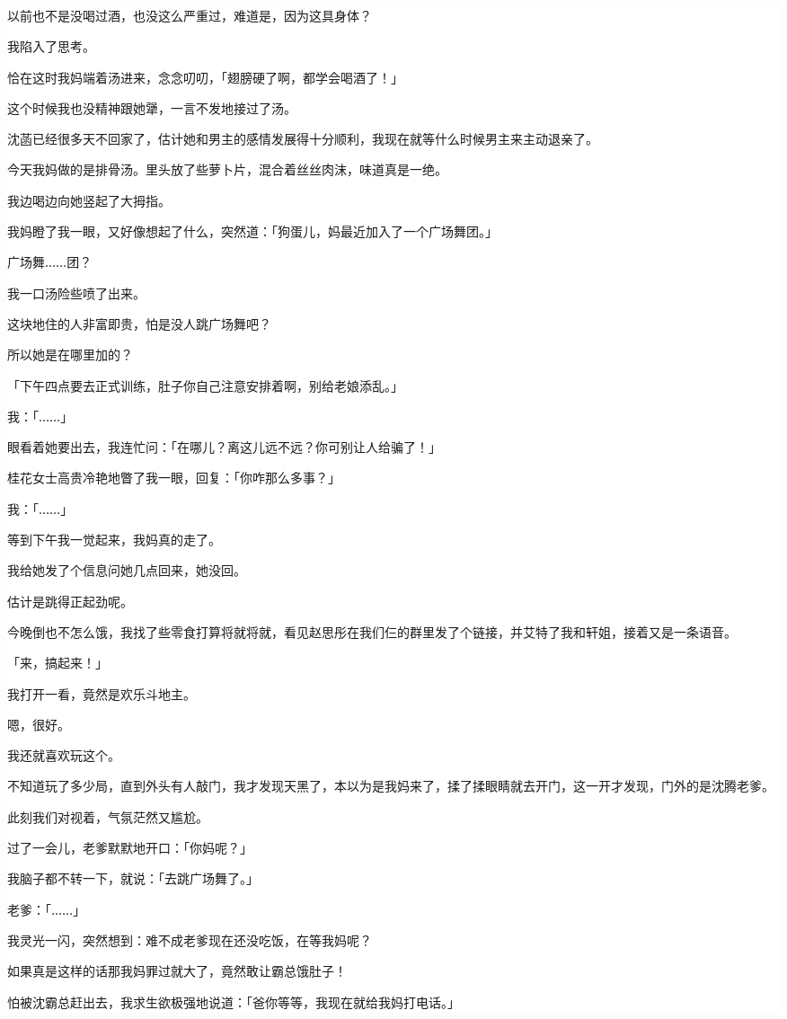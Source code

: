 以前也不是没喝过酒，也没这么严重过，难道是，因为这具身体？

我陷入了思考。

恰在这时我妈端着汤进来，念念叨叨，「翅膀硬了啊，都学会喝酒了！」

这个时候我也没精神跟她犟，一言不发地接过了汤。

沈菡已经很多天不回家了，估计她和男主的感情发展得十分顺利，我现在就等什么时候男主来主动退亲了。

今天我妈做的是排骨汤。里头放了些萝卜片，混合着丝丝肉沫，味道真是一绝。

我边喝边向她竖起了大拇指。

我妈瞪了我一眼，又好像想起了什么，突然道：「狗蛋儿，妈最近加入了一个广场舞团。」

广场舞……团？

我一口汤险些喷了出来。

这块地住的人非富即贵，怕是没人跳广场舞吧？

所以她是在哪里加的？

「下午四点要去正式训练，肚子你自己注意安排着啊，别给老娘添乱。」

我：「……」

眼看着她要出去，我连忙问：「在哪儿？离这儿远不远？你可别让人给骗了！」

桂花女士高贵冷艳地瞥了我一眼，回复：「你咋那么多事？」

我：「……」

等到下午我一觉起来，我妈真的走了。

我给她发了个信息问她几点回来，她没回。

估计是跳得正起劲呢。

今晚倒也不怎么饿，我找了些零食打算将就将就，看见赵思彤在我们仨的群里发了个链接，并艾特了我和轩姐，接着又是一条语音。

「来，搞起来！」

我打开一看，竟然是欢乐斗地主。

嗯，很好。

我还就喜欢玩这个。

不知道玩了多少局，直到外头有人敲门，我才发现天黑了，本以为是我妈来了，揉了揉眼睛就去开门，这一开才发现，门外的是沈腾老爹。

此刻我们对视着，气氛茫然又尴尬。

过了一会儿，老爹默默地开口：「你妈呢？」

我脑子都不转一下，就说：「去跳广场舞了。」

老爹：「……」

我灵光一闪，突然想到：难不成老爹现在还没吃饭，在等我妈呢？

如果真是这样的话那我妈罪过就大了，竟然敢让霸总饿肚子！

怕被沈霸总赶出去，我求生欲极强地说道：「爸你等等，我现在就给我妈打电话。」
